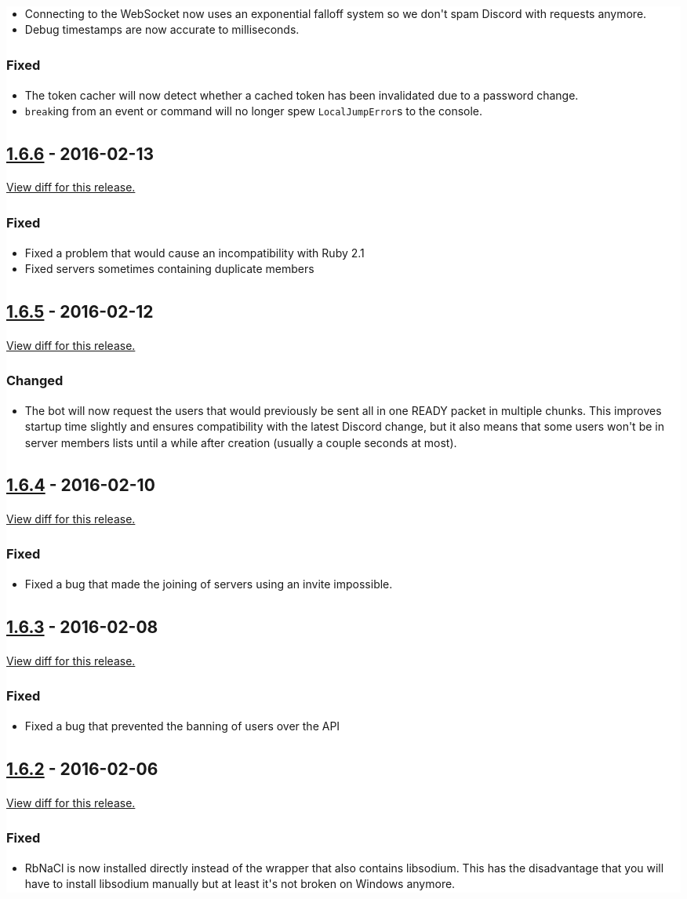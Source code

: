 * Connecting to the WebSocket now uses an exponential falloff system so we don't spam Discord with requests anymore.
* Debug timestamps are now accurate to milliseconds.

### Fixed
* The token cacher will now detect whether a cached token has been invalidated due to a password change.
* `break`ing from an event or command will no longer spew `LocalJumpError`s to the console.

## [1.6.6] - 2016-02-13
[1.6.6]: https://github.com/discordrb/discordrb/releases/tag/v1.6.6

[View diff for this release.](https://github.com/discordrb/discordrb/compare/v1.6.5...v1.6.6)

### Fixed
* Fixed a problem that would cause an incompatibility with Ruby 2.1
* Fixed servers sometimes containing duplicate members

## [1.6.5] - 2016-02-12
[1.6.5]: https://github.com/discordrb/discordrb/releases/tag/v1.6.5

[View diff for this release.](https://github.com/discordrb/discordrb/compare/v1.6.4...v1.6.5)

### Changed
* The bot will now request the users that would previously be sent all in one READY packet in multiple chunks. This improves startup time slightly and ensures compatibility with the latest Discord change, but it also means that some users won't be in server members lists until a while after creation (usually a couple seconds at most).

## [1.6.4] - 2016-02-10
[1.6.4]: https://github.com/discordrb/discordrb/releases/tag/v1.6.4

[View diff for this release.](https://github.com/discordrb/discordrb/compare/v1.6.3...v1.6.4)

### Fixed
* Fixed a bug that made the joining of servers using an invite impossible.

## [1.6.3] - 2016-02-08
[1.6.3]: https://github.com/discordrb/discordrb/releases/tag/v1.6.3

[View diff for this release.](https://github.com/discordrb/discordrb/compare/v1.6.2...v1.6.3)

### Fixed
* Fixed a bug that prevented the banning of users over the API

## [1.6.2] - 2016-02-06
[1.6.2]: https://github.com/discordrb/discordrb/releases/tag/v1.6.2

[View diff for this release.](https://github.com/discordrb/discordrb/compare/v1.6.1...v1.6.2)

### Fixed
* RbNaCl is now installed directly instead of the wrapper that also contains libsodium. This has the disadvantage that you will have to install libsodium manually but at least it's not broken on Windows anymore.


[3.3.0]: https://github.com/discordrb/discordrb/releases/tag/v3.3.0
[3.2.1]: https://github.com/discordrb/discordrb/releases/tag/v3.2.1
[3.2.0.1]: https://github.com/discordrb/discordrb/releases/tag/v3.2.0.1
[3.2.0]: https://github.com/discordrb/discordrb/releases/tag/v3.2.0
[3.1.1]: https://github.com/discordrb/discordrb/releases/tag/v3.1.1
[3.1.0]: https://github.com/discordrb/discordrb/releases/tag/v3.1.0
[3.0.2]: https://github.com/discordrb/discordrb/releases/tag/v3.0.2
[3.0.1]: https://github.com/discordrb/discordrb/releases/tag/v3.0.1
[3.0.0]: https://github.com/discordrb/discordrb/releases/tag/v3.0.0
[2.1.3]: https://github.com/discordrb/discordrb/releases/tag/v2.1.3
[2.1.2]: https://github.com/discordrb/discordrb/releases/tag/v2.1.2
[2.1.1]: https://github.com/discordrb/discordrb/releases/tag/v2.1.1
[2.1.0]: https://github.com/discordrb/discordrb/releases/tag/v2.1.0
[2.0.4]: https://github.com/discordrb/discordrb/releases/tag/v2.0.4
[2.0.3]: https://github.com/discordrb/discordrb/releases/tag/v2.0.3
[2.0.2]: https://github.com/discordrb/discordrb/releases/tag/v2.0.2
[2.0.1]: https://github.com/discordrb/discordrb/releases/tag/v2.0.1
[2.0.0]: https://github.com/discordrb/discordrb/releases/tag/v2.0.0
[1.8.1]: https://github.com/discordrb/discordrb/releases/tag/v1.8.1
[1.8.0]: https://github.com/discordrb/discordrb/releases/tag/v1.8.0
[1.7.5]: https://github.com/discordrb/discordrb/releases/tag/v1.7.5
[1.7.4]: https://github.com/discordrb/discordrb/releases/tag/v1.7.4
[1.7.3]: https://github.com/discordrb/discordrb/releases/tag/v1.7.3
[1.7.2]: https://github.com/discordrb/discordrb/releases/tag/v1.7.2
[1.7.1]: https://github.com/discordrb/discordrb/releases/tag/v1.7.1
[1.7.0]: https://github.com/discordrb/discordrb/releases/tag/v1.7.0
[1.6.1]: https://github.com/discordrb/discordrb/releases/tag/v1.6.1
[1.6.0]: https://github.com/discordrb/discordrb/releases/tag/v1.6.0
[1.5.4]: https://github.com/discordrb/discordrb/releases/tag/v1.5.4
[1.5.3]: https://github.com/discordrb/discordrb/releases/tag/v1.5.3
[1.5.2]: https://github.com/discordrb/discordrb/releases/tag/v1.5.2
[1.5.1]: https://github.com/discordrb/discordrb/releases/tag/v1.5.1
[1.5.0]: https://github.com/discordrb/discordrb/releases/tag/v1.5.0
[1.4.8]: https://github.com/discordrb/discordrb/releases/tag/v1.4.8
[1.4.7]: https://github.com/discordrb/discordrb/releases/tag/v1.4.7
[1.4.6]: https://github.com/discordrb/discordrb/releases/tag/v1.4.6
[1.4.4]: https://github.com/discordrb/discordrb/releases/tag/v1.4.4
[1.4.3]: https://github.com/discordrb/discordrb/releases/tag/v1.4.3
[1.4.2]: https://github.com/discordrb/discordrb/releases/tag/v1.4.2
[1.4.1]: https://github.com/discordrb/discordrb/releases/tag/v1.4.1
[1.4.0]: https://github.com/discordrb/discordrb/releases/tag/v1.4.0
[1.3.12]: https://github.com/discordrb/discordrb/releases/tag/v1.3.12
[1.3.11]: https://github.com/discordrb/discordrb/releases/tag/v1.3.11
[1.3.10]: https://github.com/discordrb/discordrb/releases/tag/v1.3.10
[1.3.9]: https://github.com/discordrb/discordrb/releases/tag/v1.3.9
[1.3.8]: https://github.com/discordrb/discordrb/releases/tag/v1.3.8
[1.3.7]: https://github.com/discordrb/discordrb/releases/tag/v1.3.7
[1.3.6]: https://github.com/discordrb/discordrb/releases/tag/v1.3.6
[1.3.5]: https://github.com/discordrb/discordrb/releases/tag/v1.3.5